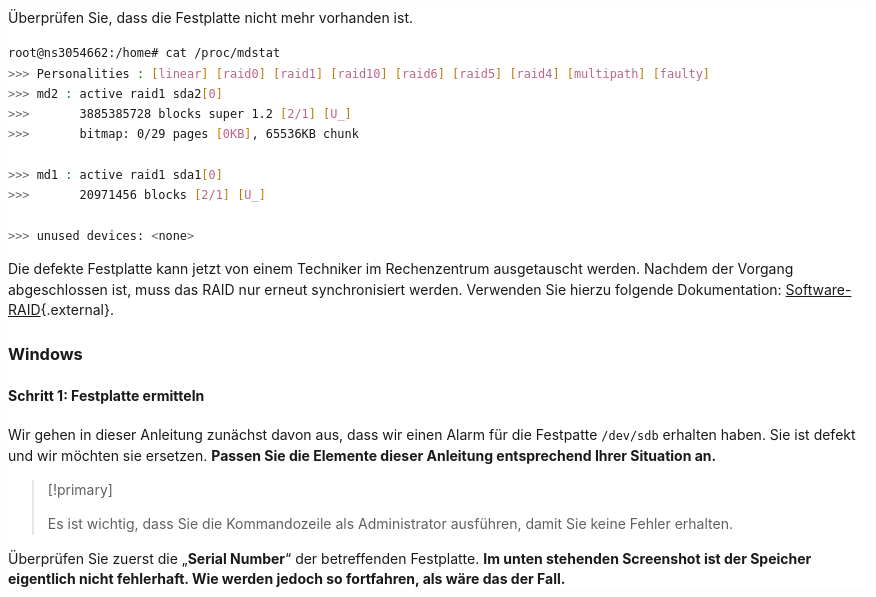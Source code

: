 Überprüfen Sie, dass die Festplatte nicht mehr vorhanden ist.

```sh
root@ns3054662:/home# cat /proc/mdstat
>>> Personalities : [linear] [raid0] [raid1] [raid10] [raid6] [raid5] [raid4] [multipath] [faulty]
>>> md2 : active raid1 sda2[0]
>>>       3885385728 blocks super 1.2 [2/1] [U_]
>>>       bitmap: 0/29 pages [0KB], 65536KB chunk

>>> md1 : active raid1 sda1[0]
>>>       20971456 blocks [2/1] [U_]

>>> unused devices: <none>
```

Die defekte Festplatte kann jetzt von einem Techniker im Rechenzentrum ausgetauscht werden. Nachdem der Vorgang abgeschlossen ist, muss das RAID nur erneut synchronisiert werden. Verwenden Sie hierzu folgende Dokumentation: [Software-RAID](https://docs.ovh.com/de/dedicated/soft-raid/){.external}.

### Windows

#### Schritt 1: Festplatte ermitteln

Wir gehen in dieser Anleitung zunächst davon aus, dass wir einen Alarm für die Festpatte `/dev/sdb` erhalten haben. Sie ist defekt und wir möchten sie ersetzen. **Passen Sie die Elemente dieser Anleitung entsprechend Ihrer Situation an.**

> [!primary]
>
> Es ist wichtig, dass Sie die Kommandozeile als Administrator ausführen, damit Sie keine Fehler erhalten.
> 

Überprüfen Sie zuerst die „**Serial Number**“ der betreffenden Festplatte. **Im unten stehenden Screenshot ist der Speicher eigentlich nicht fehlerhaft. Wie werden jedoch so fortfahren, als wäre das der Fall.**
